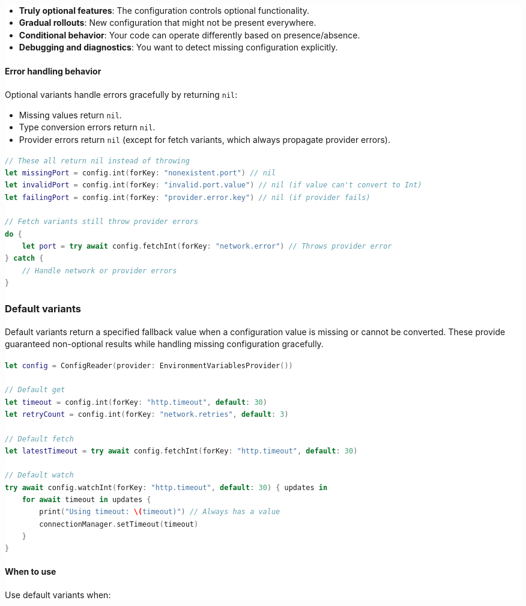 - **Truly optional features**: The configuration controls optional functionality.
- **Gradual rollouts**: New configuration that might not be present everywhere.
- **Conditional behavior**: Your code can operate differently based on presence/absence.
- **Debugging and diagnostics**: You want to detect missing configuration explicitly.

#### Error handling behavior

Optional variants handle errors gracefully by returning `nil`:
- Missing values return `nil`.
- Type conversion errors return `nil`.
- Provider errors return `nil` (except for fetch variants, which always propagate provider errors).

```swift
// These all return nil instead of throwing
let missingPort = config.int(forKey: "nonexistent.port") // nil
let invalidPort = config.int(forKey: "invalid.port.value") // nil (if value can't convert to Int)
let failingPort = config.int(forKey: "provider.error.key") // nil (if provider fails)

// Fetch variants still throw provider errors
do {
    let port = try await config.fetchInt(forKey: "network.error") // Throws provider error
} catch {
    // Handle network or provider errors
}
```

### Default variants

Default variants return a specified fallback value when a configuration value is missing or cannot be converted. 
These provide guaranteed non-optional results while handling missing configuration gracefully.

```swift
let config = ConfigReader(provider: EnvironmentVariablesProvider())

// Default get
let timeout = config.int(forKey: "http.timeout", default: 30)
let retryCount = config.int(forKey: "network.retries", default: 3)

// Default fetch
let latestTimeout = try await config.fetchInt(forKey: "http.timeout", default: 30)

// Default watch
try await config.watchInt(forKey: "http.timeout", default: 30) { updates in
    for await timeout in updates {
        print("Using timeout: \(timeout)") // Always has a value
        connectionManager.setTimeout(timeout)
    }
}
```

#### When to use

Use default variants when:
